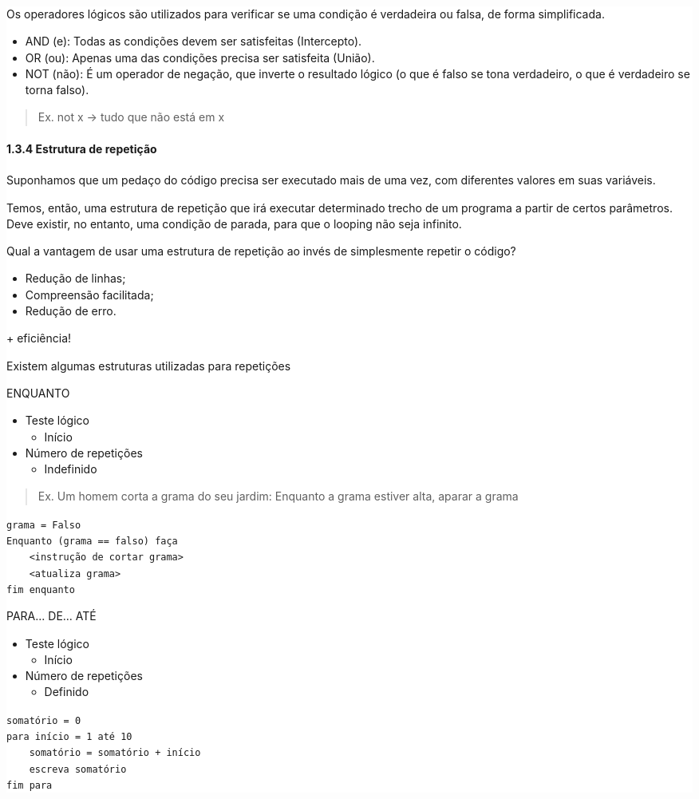 Os operadores lógicos são utilizados para verificar se uma condição é verdadeira ou falsa, de forma simplificada.

* AND (e): Todas as condições devem ser satisfeitas (Intercepto).
* OR (ou): Apenas uma das condições precisa ser satisfeita (União).
* NOT (não): É um operador de negação, que inverte o resultado lógico (o que é falso se tona verdadeiro, o que é verdadeiro se torna falso).

>Ex. not x -> tudo que não está em x

#### 1.3.4 Estrutura de repetição

Suponhamos que um pedaço do código precisa ser executado mais de uma vez, com diferentes valores em suas variáveis.

Temos, então, uma estrutura de repetição que irá executar determinado trecho de um programa a partir de certos parâmetros. Deve existir, no entanto, uma condição de parada, para que o looping não seja infinito.

Qual a vantagem de usar uma estrutura de repetição ao invés de simplesmente repetir o código?

* Redução de linhas;
* Compreensão facilitada;
* Redução de erro.

\+ eficiência!

Existem algumas estruturas utilizadas para repetições

ENQUANTO

* Teste lógico
  * Início
* Número de repetições
  * Indefinido

>Ex. Um homem corta a grama do seu jardim: Enquanto a grama estiver alta, aparar a grama

```portugol
grama = Falso
Enquanto (grama == falso) faça
    <instrução de cortar grama>
    <atualiza grama>
fim enquanto
```

PARA... DE... ATÉ

* Teste lógico
  * Início
* Número de repetições
  * Definido

```portugol
somatório = 0
para início = 1 até 10
    somatório = somatório + início
    escreva somatório
fim para
```
